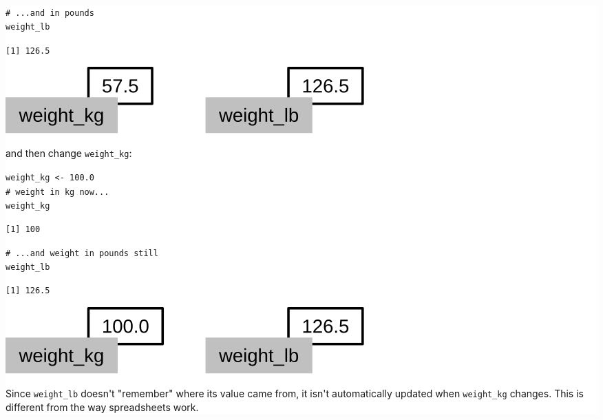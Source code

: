 

~~~{.r}
# ...and in pounds
weight_lb
~~~



~~~{.output}
[1] 126.5

~~~

<img src="fig/python-sticky-note-variables-02.svg" alt="Creating Another Variable" />

and then change `weight_kg`:


~~~{.r}
weight_kg <- 100.0
# weight in kg now...
weight_kg
~~~



~~~{.output}
[1] 100

~~~



~~~{.r}
# ...and weight in pounds still
weight_lb
~~~



~~~{.output}
[1] 126.5

~~~

<img src="fig/python-sticky-note-variables-03.svg" alt="Updating a Variable" />

Since `weight_lb` doesn't "remember" where its value came from, it isn't automatically updated when `weight_kg` changes.
This is different from the way spreadsheets work.
